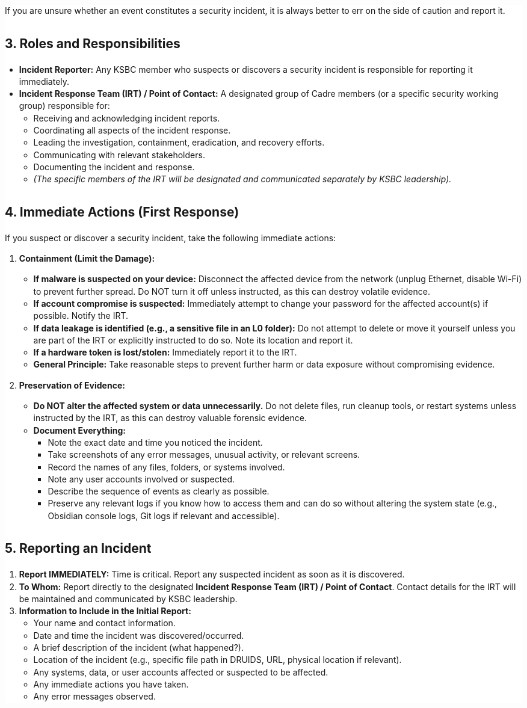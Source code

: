If you are unsure whether an event constitutes a security incident, it is always better to err on the side of caution and report it.

## 3. Roles and Responsibilities

*   **Incident Reporter:** Any KSBC member who suspects or discovers a security incident is responsible for reporting it immediately.
*   **Incident Response Team (IRT) / Point of Contact:** A designated group of Cadre members (or a specific security working group) responsible for:
    *   Receiving and acknowledging incident reports.
    *   Coordinating all aspects of the incident response.
    *   Leading the investigation, containment, eradication, and recovery efforts.
    *   Communicating with relevant stakeholders.
    *   Documenting the incident and response.
    *   *(The specific members of the IRT will be designated and communicated separately by KSBC leadership).*

## 4. Immediate Actions (First Response)

If you suspect or discover a security incident, take the following immediate actions:

1.  **Containment (Limit the Damage):**
    *   **If malware is suspected on your device:** Disconnect the affected device from the network (unplug Ethernet, disable Wi-Fi) to prevent further spread. Do NOT turn it off unless instructed, as this can destroy volatile evidence.
    *   **If account compromise is suspected:** Immediately attempt to change your password for the affected account(s) if possible. Notify the IRT.
    *   **If data leakage is identified (e.g., a sensitive file in an L0 folder):** Do not attempt to delete or move it yourself unless you are part of the IRT or explicitly instructed to do so. Note its location and report it.
    *   **If a hardware token is lost/stolen:** Immediately report it to the IRT.
    *   **General Principle:** Take reasonable steps to prevent further harm or data exposure without compromising evidence.

2.  **Preservation of Evidence:**
    *   **Do NOT alter the affected system or data unnecessarily.** Do not delete files, run cleanup tools, or restart systems unless instructed by the IRT, as this can destroy valuable forensic evidence.
    *   **Document Everything:**
        *   Note the exact date and time you noticed the incident.
        *   Take screenshots of any error messages, unusual activity, or relevant screens.
        *   Record the names of any files, folders, or systems involved.
        *   Note any user accounts involved or suspected.
        *   Describe the sequence of events as clearly as possible.
        *   Preserve any relevant logs if you know how to access them and can do so without altering the system state (e.g., Obsidian console logs, Git logs if relevant and accessible).

## 5. Reporting an Incident

1.  **Report IMMEDIATELY:** Time is critical. Report any suspected incident as soon as it is discovered.
2.  **To Whom:** Report directly to the designated **Incident Response Team (IRT) / Point of Contact**. Contact details for the IRT will be maintained and communicated by KSBC leadership.
3.  **Information to Include in the Initial Report:**
    *   Your name and contact information.
    *   Date and time the incident was discovered/occurred.
    *   A brief description of the incident (what happened?).
    *   Location of the incident (e.g., specific file path in DRUIDS, URL, physical location if relevant).
    *   Any systems, data, or user accounts affected or suspected to be affected.
    *   Any immediate actions you have taken.
    *   Any error messages observed.
